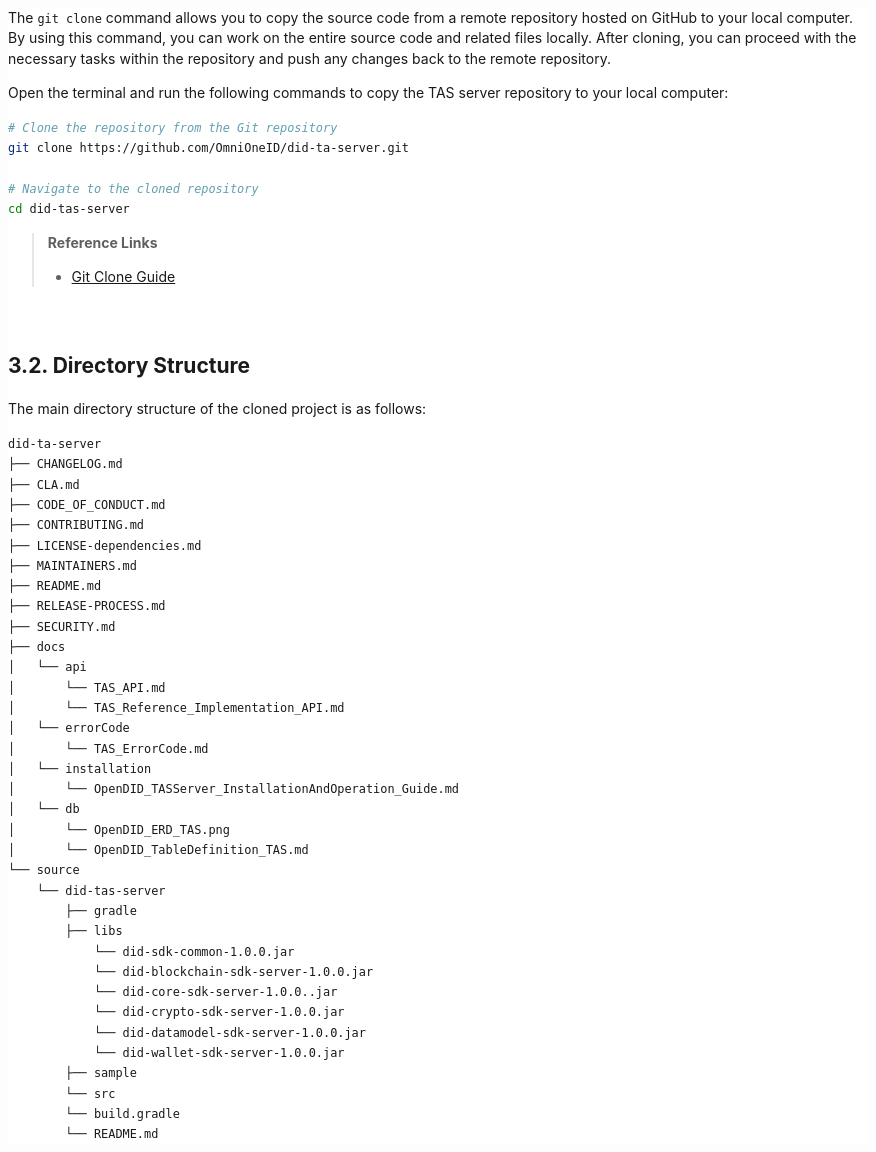 The `git clone` command allows you to copy the source code from a remote repository hosted on GitHub to your local computer. By using this command, you can work on the entire source code and related files locally. After cloning, you can proceed with the necessary tasks within the repository and push any changes back to the remote repository.

Open the terminal and run the following commands to copy the TAS server repository to your local computer:
```bash
# Clone the repository from the Git repository
git clone https://github.com/OmniOneID/did-ta-server.git

# Navigate to the cloned repository
cd did-tas-server
```

> **Reference Links**
> - [Git Clone Guide](https://docs.github.com/en/repositories/creating-and-managing-repositories/cloning-a-repository)

<br/>

## 3.2. Directory Structure
The main directory structure of the cloned project is as follows:

```
did-ta-server
├── CHANGELOG.md
├── CLA.md
├── CODE_OF_CONDUCT.md
├── CONTRIBUTING.md
├── LICENSE-dependencies.md
├── MAINTAINERS.md
├── README.md
├── RELEASE-PROCESS.md
├── SECURITY.md
├── docs
│   └── api
│       └── TAS_API.md
│       └── TAS_Reference_Implementation_API.md
│   └── errorCode
│       └── TAS_ErrorCode.md
│   └── installation
│       └── OpenDID_TASServer_InstallationAndOperation_Guide.md
│   └── db
│       └── OpenDID_ERD_TAS.png
│       └── OpenDID_TableDefinition_TAS.md
└── source
    └── did-tas-server
        ├── gradle
        ├── libs
            └── did-sdk-common-1.0.0.jar
            └── did-blockchain-sdk-server-1.0.0.jar
            └── did-core-sdk-server-1.0.0..jar
            └── did-crypto-sdk-server-1.0.0.jar
            └── did-datamodel-sdk-server-1.0.0.jar
            └── did-wallet-sdk-server-1.0.0.jar
        ├── sample
        └── src
        └── build.gradle
        └── README.md
```
